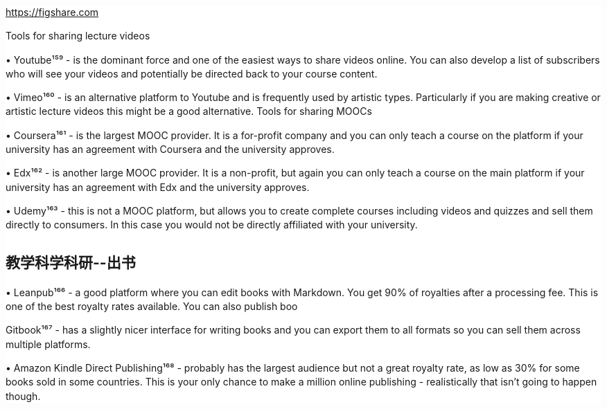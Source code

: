 https://figshare.com







Tools for sharing lecture videos

• Youtube¹⁵⁹ - is the dominant force and one of the easiest ways to share videos online. You can also develop a list of subscribers who will see your videos and potentially be directed back to your course content. 

• Vimeo¹⁶⁰ - is an alternative platform to Youtube and is frequently used by artistic types. Particularly if you are making creative or artistic lecture videos this might be a good alternative. Tools for sharing MOOCs

• Coursera¹⁶¹ - is the largest MOOC provider. It is a for-profit company and you can only teach a course on the platform if your university has an agreement with Coursera and the university approves.

• Edx¹⁶² - is another large MOOC provider. It is a non-profit, but again you can only teach a course on the main platform if your university has an agreement with Edx and the university approves.

• Udemy¹⁶³ - this is not a MOOC platform, but allows you to create complete courses including videos and quizzes and sell them directly to consumers. In this case you would not be directly affiliated with your university.




















## 教学科学科研--出书

• Leanpub¹⁶⁶ - a good platform where you can edit books with Markdown. You get 90% of royalties after a processing fee. This is one of the best royalty rates available. You can also publish boo


Gitbook¹⁶⁷ - has a slightly nicer interface for writing books and you can export them to all formats so you can sell them across multiple platforms.






• Amazon Kindle Direct Publishing¹⁶⁸ - probably has the largest audience but not a great royalty rate, as low as 30% for some books sold in some countries. This is your only chance to make a million online publishing - realistically that isn’t going to happen though.







